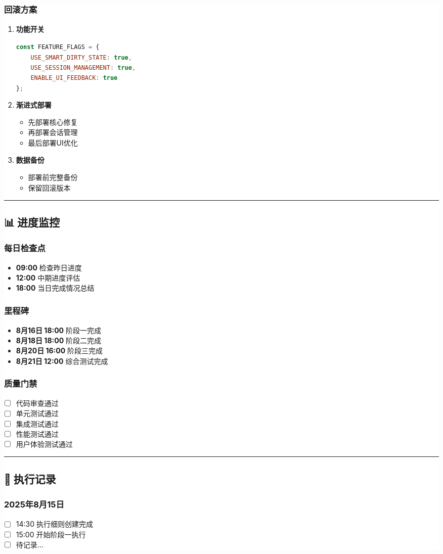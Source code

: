 ### 回滚方案
1. **功能开关**
   ```javascript
   const FEATURE_FLAGS = {
       USE_SMART_DIRTY_STATE: true,
       USE_SESSION_MANAGEMENT: true,
       ENABLE_UI_FEEDBACK: true
   };
   ```

2. **渐进式部署**
   - 先部署核心修复
   - 再部署会话管理
   - 最后部署UI优化

3. **数据备份**
   - 部署前完整备份
   - 保留回滚版本

---

## 📊 进度监控

### 每日检查点
- **09:00** 检查昨日进度
- **12:00** 中期进度评估
- **18:00** 当日完成情况总结

### 里程碑
- **8月16日 18:00** 阶段一完成
- **8月18日 18:00** 阶段二完成
- **8月20日 16:00** 阶段三完成
- **8月21日 12:00** 综合测试完成

### 质量门禁
- [ ] 代码审查通过
- [ ] 单元测试通过
- [ ] 集成测试通过
- [ ] 性能测试通过
- [ ] 用户体验测试通过

---

## 📝 执行记录

### 2025年8月15日
- [ ] 14:30 执行细则创建完成
- [ ] 15:00 开始阶段一执行
- [ ] 待记录...
